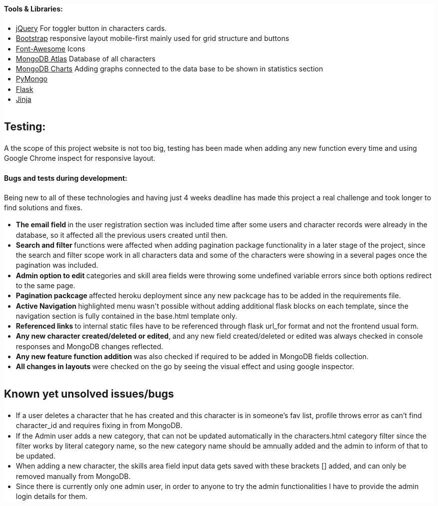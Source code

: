 #### Tools & Libraries: 

* <a href="https://jquery.com/">jQuery</a> For toggler button in characters cards.
* <a href="https://getbootstrap.com/">Bootstrap</a> responsive layout mobile-first mainly used for grid structure and buttons
* <a href="https://fontawesome.com/icons?d=gallery">Font-Awesome</a> Icons
* <a href="https://www.mongodb.com/cloud/atlas">MongoDB Atlas</a> Database of all characters
* <a href="https://docs.mongodb.com/charts/saas/">MongoDB Charts</a> Adding graphs connected to the data base to be shown in statistics section
* <a href="https://pymongo.readthedocs.io/en/stable/">PyMongo</a>
* <a href="https://flask.palletsprojects.com/en/1.0.x/">Flask</a>
* <a href="https://jinja.palletsprojects.com/en/2.10.x/">Jinja</a>

## Testing:

A the scope of this project website is not too big, testing has been made when adding any new function every time and using Google Chrome inspect for responsive layout.

#### Bugs and tests during development: 

<p>Being new to all of these technologies and having just 4 weeks deadline has made this project a real challenge and took longer to find solutions and fixes.</p>

* <strong>The email field </strong> in the user registration section was included time after some users and character records were already in the database, so it affected all the previous users created until then.
* <strong>Search and filter </strong>functions were affected when adding pagination package functionality in a later stage of the project, since the search and filter scope work in all characters data and some of the characters were showing in a several pages once the pagination was included.
* <strong>Admin option to edit </strong>categories and skill area fields were throwing some undefined variable errors since both options redirect to the same page.
* <strong>Pagination packcage </strong>affected heroku deployment since any new packcage has to be added in the requirements file.
* <strong>Active Navigation </strong>highlighted menu wasn't possible without adding additional flask blocks on each template, since the navigation section is fully contained in the base.html template only.
* <strong>Referenced links </strong>to internal static files have to be referenced through flask url_for format and not the frontend usual form.
* <strong>Any new character created/deleted or edited</strong>, and any new field created/deleted or edited was always checked in console responses and MongoDB changes reflected.
* <strong>Any new feature function addition </strong>was also checked if required to be added in MongoDB fields collection.
* <strong>All changes in layouts </strong>were checked on the go by seeing the visual effect and using google inspector.


## Known yet unsolved issues/bugs

- If a user deletes a character that he has created and this character is in someone’s fav list, profile throws error as can’t find character_id and requires fixing in from MongoDB.
- If the Admin user adds a new category, that can not be updated automatically in the characters.html category filter since the filter works by literal category name, so the new category name should be amnually added and the admin to inform of that to be updated.
- When adding a new character, the skills area field input data gets saved with these  brackets [] added, and can only be removed manually from MongoDB.
- Since there is currently only one admin user, in order to anyone to try the admin functionalities I have to provide the admin login details for them.
